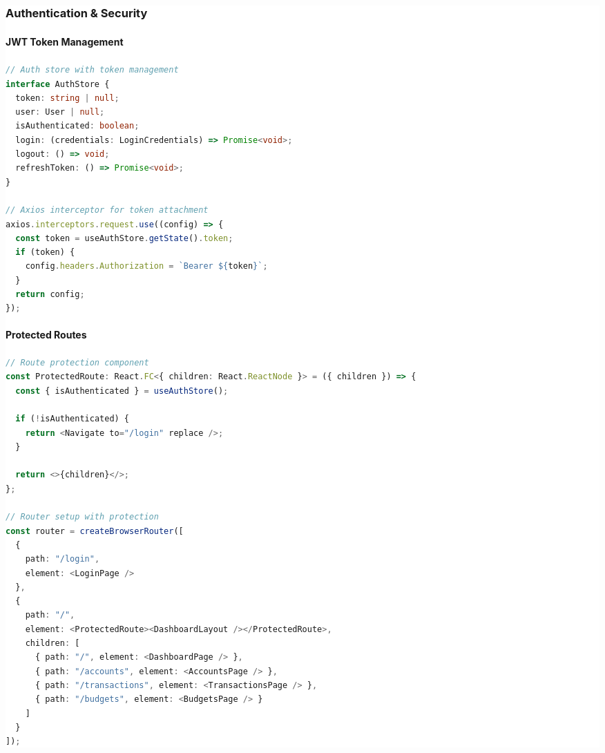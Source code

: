 ### Authentication & Security

#### JWT Token Management
```typescript
// Auth store with token management
interface AuthStore {
  token: string | null;
  user: User | null;
  isAuthenticated: boolean;
  login: (credentials: LoginCredentials) => Promise<void>;
  logout: () => void;
  refreshToken: () => Promise<void>;
}

// Axios interceptor for token attachment
axios.interceptors.request.use((config) => {
  const token = useAuthStore.getState().token;
  if (token) {
    config.headers.Authorization = `Bearer ${token}`;
  }
  return config;
});
```

#### Protected Routes
```typescript
// Route protection component
const ProtectedRoute: React.FC<{ children: React.ReactNode }> = ({ children }) => {
  const { isAuthenticated } = useAuthStore();
  
  if (!isAuthenticated) {
    return <Navigate to="/login" replace />;
  }
  
  return <>{children}</>;
};

// Router setup with protection
const router = createBrowserRouter([
  {
    path: "/login",
    element: <LoginPage />
  },
  {
    path: "/",
    element: <ProtectedRoute><DashboardLayout /></ProtectedRoute>,
    children: [
      { path: "/", element: <DashboardPage /> },
      { path: "/accounts", element: <AccountsPage /> },
      { path: "/transactions", element: <TransactionsPage /> },
      { path: "/budgets", element: <BudgetsPage /> }
    ]
  }
]);
```
